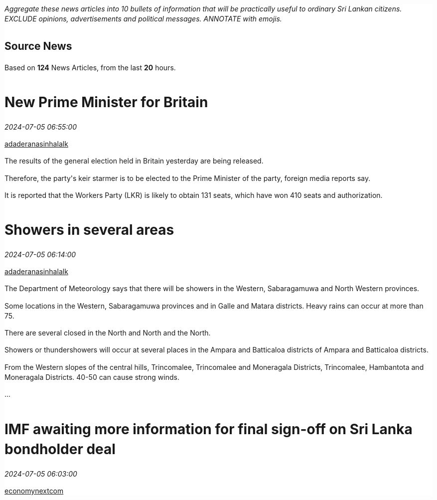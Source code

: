 *Aggregate these news articles into 10 bullets of information that will be practically useful to ordinary Sri Lankan citizens. EXCLUDE opinions, advertisements and political messages. ANNOTATE with emojis.*

## Source News

Based on **124** News Articles, from the last **20** hours.

# New Prime Minister for Britain

*2024-07-05 06:55:00*

[adaderanasinhalalk](http://sinhala.adaderana.lk/news/198497)

The results of the general election held in Britain yesterday are being released.

Therefore, the party's keir starmer is to be elected to the Prime Minister of the party, foreign media reports say.

It is reported that the Workers Party (LKR) is likely to obtain 131 seats, which have won 410 seats and authorization.



# Showers in several areas

*2024-07-05 06:14:00*

[adaderanasinhalalk](http://sinhala.adaderana.lk/news/198495)

The Department of Meteorology says that there will be showers in the Western, Sabaragamuwa and North Western provinces.

Some locations in the Western, Sabaragamuwa provinces and in Galle and Matara districts. Heavy rains can occur at more than 75.

There are several closed in the North and North and the North.

Showers or thundershowers will occur at several places in the Ampara and Batticaloa districts of Ampara and Batticaloa districts.

From the Western slopes of the central hills, Trincomalee, Trincomalee and Moneragala Districts, Trincomalee, Hambantota and Moneragala Districts. 40-50 can cause strong winds.

...



# IMF awaiting more information for final sign-off on Sri Lanka bondholder deal

*2024-07-05 06:03:00*

[economynextcom](https://economynext.com/imf-awaiting-more-information-for-final-sign-off-on-sri-lanka-bondholder-deal-170978/)
